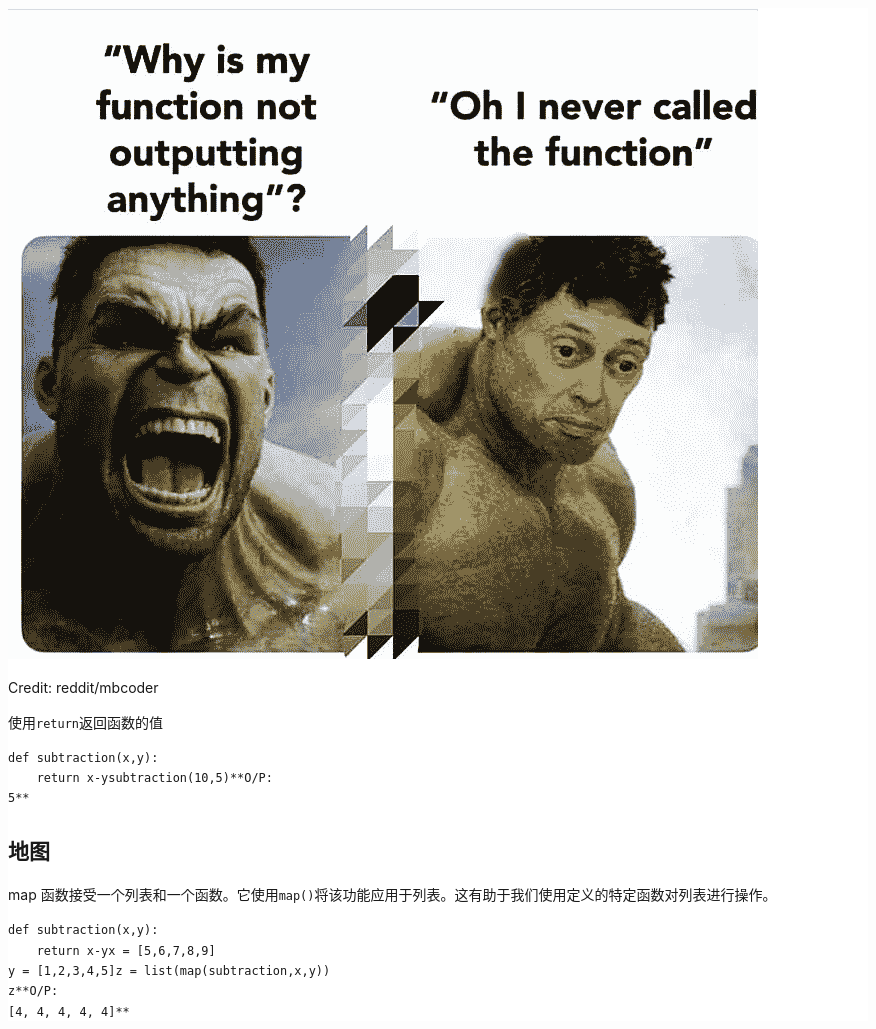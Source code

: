 ![](img/62593c87fb0694ac5c8f3b08f2e9a425.png)

Credit: reddit/mbcoder

使用`return`返回函数的值

```
def subtraction(x,y):
    return x-ysubtraction(10,5)**O/P:
5**
```

## **地图**

map 函数接受一个列表和一个函数。它使用`map()`将该功能应用于列表。这有助于我们使用定义的特定函数对列表进行操作。

```
def subtraction(x,y):
    return x-yx = [5,6,7,8,9]
y = [1,2,3,4,5]z = list(map(subtraction,x,y))
z**O/P:
[4, 4, 4, 4, 4]**
```
